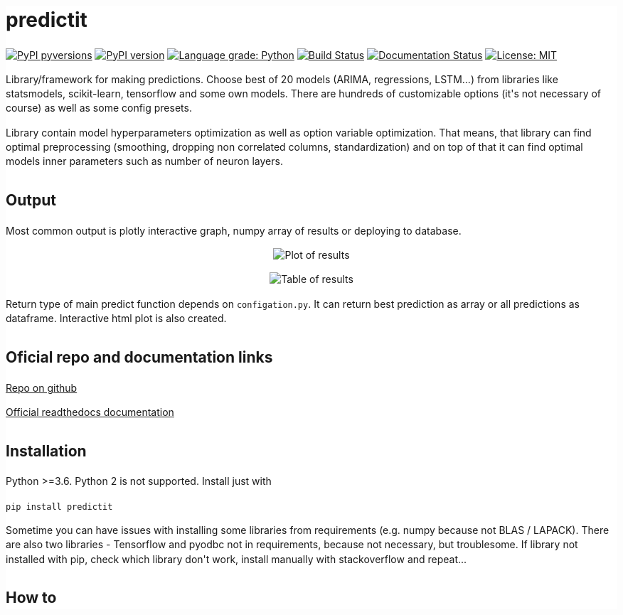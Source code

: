 # predictit

[![PyPI pyversions](https://img.shields.io/pypi/pyversions/predictit.svg)](https://pypi.python.org/pypi/predictit/) [![PyPI version](https://badge.fury.io/py/predictit.svg)](https://badge.fury.io/py/predictit) [![Language grade: Python](https://img.shields.io/lgtm/grade/python/g/Malachov/predictit.svg?logo=lgtm&logoWidth=18)](https://lgtm.com/projects/g/Malachov/predictit/context:python) [![Build Status](https://travis-ci.com/Malachov/predictit.svg?branch=master)](https://travis-ci.com/Malachov/predictit) [![Documentation Status](https://readthedocs.org/projects/predictit/badge/?version=master)](https://predictit.readthedocs.io/en/master/?badge=master) [![License: MIT](https://img.shields.io/badge/License-MIT-yellow.svg)](https://opensource.org/licenses/MIT)

Library/framework for making predictions. Choose best of 20 models (ARIMA, regressions, LSTM...) from libraries like statsmodels, scikit-learn, tensorflow and some own models. There are hundreds of customizable options (it's not necessary of course) as well as some config presets.

Library contain model hyperparameters optimization as well as option variable optimization. That means, that library can find optimal preprocessing (smoothing, dropping non correlated columns, standardization) and on top of that it can find optimal models inner parameters such as number of neuron layers.

## Output

Most common output is plotly interactive graph, numpy array of results or deploying to database.

<p align="center">
<img src="https://raw.githubusercontent.com/Malachov/predictit/master/output_example.png" width="620" alt="Plot of results"/>
</p>
<p align="center">
<img src="https://raw.githubusercontent.com/Malachov/predictit/master/table_of_results.png" width="620" alt="Table of results"/>
</p>

Return type of main predict function depends on `configation.py`. It can return best prediction as array or all predictions as dataframe. Interactive html plot is also created.

## Oficial repo and documentation links

[Repo on github](https://github.com/Malachov/predictit)

[Official readthedocs documentation](https://predictit.readthedocs.io)

## Installation

Python >=3.6. Python 2 is not supported. Install just with

    pip install predictit

Sometime you can have issues with installing some libraries from requirements (e.g. numpy because not BLAS / LAPACK). There are also two libraries - Tensorflow and pyodbc not in requirements, because not necessary, but troublesome. If library not installed with pip, check which library don't work, install manually with stackoverflow and repeat...

## How to
